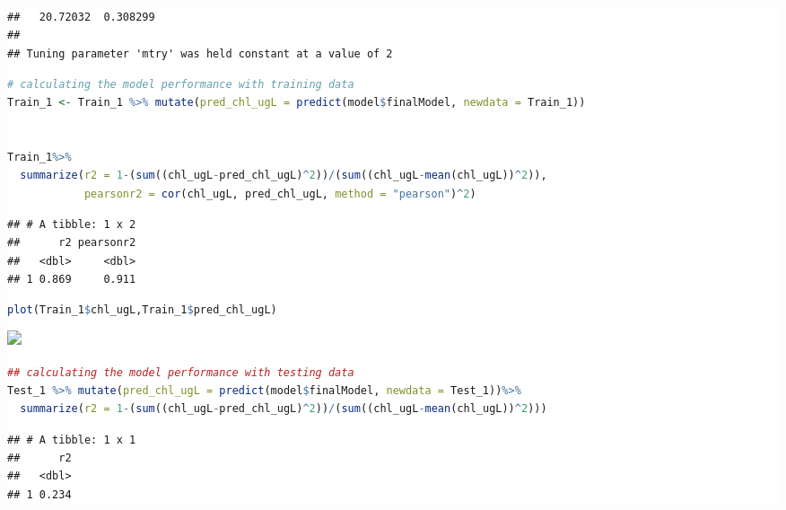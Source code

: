     ##   20.72032  0.308299
    ## 
    ## Tuning parameter 'mtry' was held constant at a value of 2

``` r
# calculating the model performance with training data
Train_1 <- Train_1 %>% mutate(pred_chl_ugL = predict(model$finalModel, newdata = Train_1))


Train_1%>%
  summarize(r2 = 1-(sum((chl_ugL-pred_chl_ugL)^2))/(sum((chl_ugL-mean(chl_ugL))^2)),
            pearsonr2 = cor(chl_ugL, pred_chl_ugL, method = "pearson")^2)
```

    ## # A tibble: 1 x 2
    ##      r2 pearsonr2
    ##   <dbl>     <dbl>
    ## 1 0.869     0.911

``` r
plot(Train_1$chl_ugL,Train_1$pred_chl_ugL)
```

![](RF_timeslice_files/figure-gfm/unnamed-chunk-5-1.png)

``` r
## calculating the model performance with testing data
Test_1 %>% mutate(pred_chl_ugL = predict(model$finalModel, newdata = Test_1))%>%
  summarize(r2 = 1-(sum((chl_ugL-pred_chl_ugL)^2))/(sum((chl_ugL-mean(chl_ugL))^2)))
```

    ## # A tibble: 1 x 1
    ##      r2
    ##   <dbl>
    ## 1 0.234
